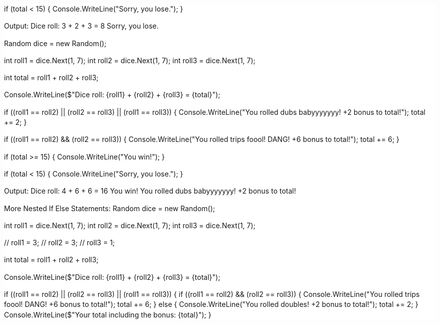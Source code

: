 if (total < 15) {
  Console.WriteLine("Sorry, you lose.");
}

Output:
Dice roll: 3 + 2 + 3 = 8
Sorry, you lose.

Random dice = new Random();

int roll1 = dice.Next(1, 7);
int roll2 = dice.Next(1, 7);
int roll3 = dice.Next(1, 7);

int total = roll1 + roll2 + roll3;

Console.WriteLine($"Dice roll: {roll1} + {roll2} + {roll3} = {total}");

if ((roll1 == roll2) || (roll2 == roll3) || (roll1 == roll3)) {
  Console.WriteLine("You rolled dubs babyyyyyyy!  +2 bonus to total!");
  total += 2;
}

if ((roll1 == roll2) && (roll2 == roll3)) {
  Console.WriteLine("You rolled trips foool!  DANG!  +6 bonus to total!");
  total += 6;
}

if (total >= 15) {
  Console.WriteLine("You win!");
}

if (total < 15) {
  Console.WriteLine("Sorry, you lose.");
}

Output:
Dice roll: 4 + 6 + 6 = 16
You win!
You rolled dubs babyyyyyyy!  +2 bonus to total!

More Nested If Else Statements:
Random dice = new Random();

int roll1 = dice.Next(1, 7);
int roll2 = dice.Next(1, 7);
int roll3 = dice.Next(1, 7);

// roll1 = 3;
// roll2 = 3;
// roll3 = 1;

int total = roll1 + roll2 + roll3;

Console.WriteLine($"Dice roll: {roll1} + {roll2} + {roll3} = {total}");

if ((roll1 == roll2) || (roll2 == roll3) || (roll1 == roll3)) {
    if ((roll1 == roll2) && (roll2 == roll3)) {
      Console.WriteLine("You rolled trips foool!  DANG!  +6 bonus to total!");
      total += 6;
    }
    else {
      Console.WriteLine("You rolled doubles! +2 bonus to total!");
      total += 2;
    }
    Console.WriteLine($"Your total including the bonus: {total}");
}
